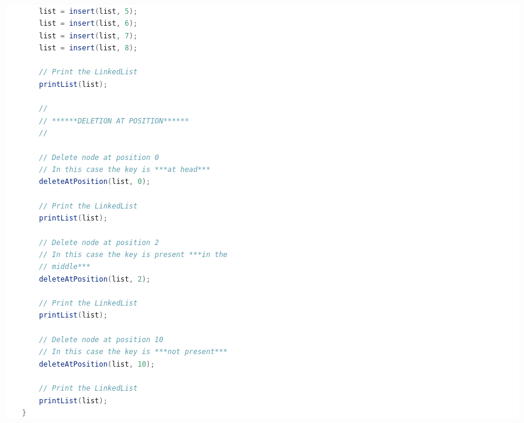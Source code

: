 ```java
        list = insert(list, 5);
        list = insert(list, 6);
        list = insert(list, 7);
        list = insert(list, 8);
  
        // Print the LinkedList
        printList(list);
  
        //
        // ******DELETION AT POSITION******
        //
  
        // Delete node at position 0
        // In this case the key is ***at head***
        deleteAtPosition(list, 0);
  
        // Print the LinkedList
        printList(list);
  
        // Delete node at position 2
        // In this case the key is present ***in the
        // middle***
        deleteAtPosition(list, 2);
  
        // Print the LinkedList
        printList(list);
  
        // Delete node at position 10
        // In this case the key is ***not present***
        deleteAtPosition(list, 10);
  
        // Print the LinkedList
        printList(list);
    }
```

